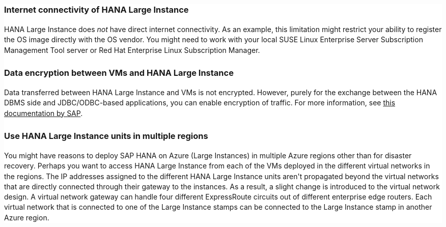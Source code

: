 ### Internet connectivity of HANA Large Instance
HANA Large Instance does *not* have direct internet connectivity. As an example, this limitation might restrict your ability to register the OS image directly with the OS vendor. You might need to work with your local SUSE Linux Enterprise Server Subscription Management Tool server or Red Hat Enterprise Linux Subscription Manager.

### Data encryption between VMs and HANA Large Instance
Data transferred between HANA Large Instance and VMs is not encrypted. However, purely for the exchange between the HANA DBMS side and JDBC/ODBC-based applications, you can enable encryption of traffic. For more information, see [this documentation by SAP](http://help-legacy.sap.com/saphelp_hanaplatform/helpdata/en/db/d3d887bb571014bf05ca887f897b99/content.htm?frameset=/en/dd/a2ae94bb571014a48fc3b22f8e919e/frameset.htm&current_toc=/en/de/ec02ebbb57101483bdf3194c301d2e/plain.htm&node_id=20&show_children=false).

### Use HANA Large Instance units in multiple regions

You might have reasons to deploy SAP HANA on Azure (Large Instances) in multiple Azure regions other than for disaster recovery. Perhaps you want to access HANA Large Instance from each of the VMs deployed in the different virtual networks in the regions. The IP addresses assigned to the different HANA Large Instance units aren't propagated beyond the virtual networks that are directly connected through their gateway to the instances. As a result, a slight change is introduced to the virtual network design. A virtual network gateway can handle four different ExpressRoute circuits out of different enterprise edge routers. Each virtual network that is connected to one of the Large Instance stamps can be connected to the Large Instance stamp in another Azure region.
